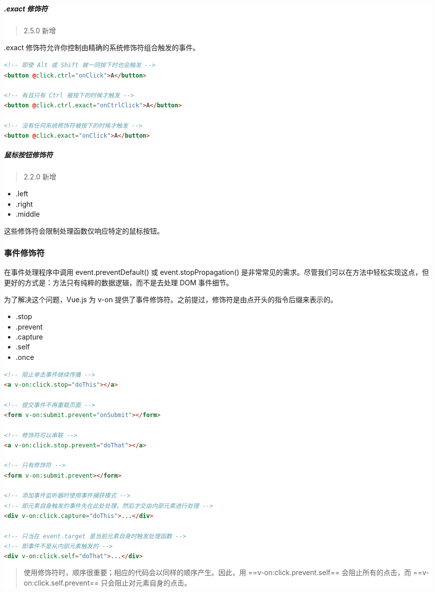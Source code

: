 ##### .exact 修饰符
> 2.5.0 新增

.exact 修饰符允许你控制由精确的系统修饰符组合触发的事件。
```html
<!-- 即使 Alt 或 Shift 被一同按下时也会触发 -->
<button @click.ctrl="onClick">A</button>

<!-- 有且只有 Ctrl 被按下的时候才触发 -->
<button @click.ctrl.exact="onCtrlClick">A</button>

<!-- 没有任何系统修饰符被按下的时候才触发 -->
<button @click.exact="onClick">A</button>
```

##### 鼠标按钮修饰符
> 2.2.0 新增

- .left
- .right
- .middle

这些修饰符会限制处理函数仅响应特定的鼠标按钮。

### 事件修饰符
在事件处理程序中调用 event.preventDefault() 或 event.stopPropagation() 是非常常见的需求。尽管我们可以在方法中轻松实现这点，但更好的方式是：方法只有纯粹的数据逻辑，而不是去处理 DOM 事件细节。

为了解决这个问题，Vue.js 为 v-on 提供了事件修饰符。之前提过，修饰符是由点开头的指令后缀来表示的。

- .stop
- .prevent
- .capture
- .self
- .once

```html
<!-- 阻止单击事件继续传播 -->
<a v-on:click.stop="doThis"></a>

<!-- 提交事件不再重载页面 -->
<form v-on:submit.prevent="onSubmit"></form>

<!-- 修饰符可以串联 -->
<a v-on:click.stop.prevent="doThat"></a>

<!-- 只有修饰符 -->
<form v-on:submit.prevent></form>

<!-- 添加事件监听器时使用事件捕获模式 -->
<!-- 即元素自身触发的事件先在此处处理，然后才交由内部元素进行处理 -->
<div v-on:click.capture="doThis">...</div>

<!-- 只当在 event.target 是当前元素自身时触发处理函数 -->
<!-- 即事件不是从内部元素触发的 -->
<div v-on:click.self="doThat">...</div>
```
> 使用修饰符时，顺序很重要；相应的代码会以同样的顺序产生。因此，用
==v-on:click.prevent.self==
会阻止所有的点击，而
==v-on:click.self.prevent==
只会阻止对元素自身的点击。
